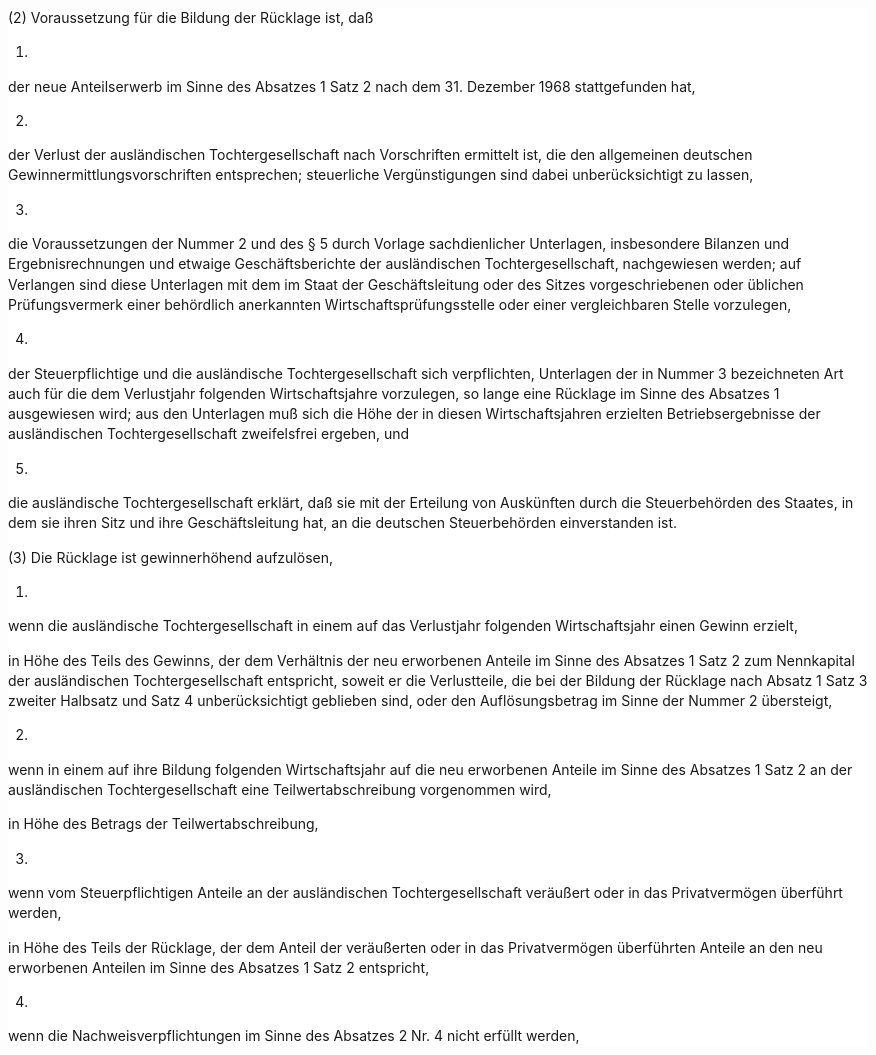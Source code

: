 (2) Voraussetzung für die Bildung der Rücklage ist, daß

1.  
der neue Anteilserwerb im Sinne des Absatzes 1 Satz 2 nach dem 31. Dezember 1968 stattgefunden hat,

2.  
der Verlust der ausländischen Tochtergesellschaft nach Vorschriften ermittelt ist, die den allgemeinen deutschen Gewinnermittlungsvorschriften entsprechen; steuerliche Vergünstigungen sind dabei unberücksichtigt zu lassen,

3.  
die Voraussetzungen der Nummer 2 und des § 5 durch Vorlage sachdienlicher Unterlagen, insbesondere Bilanzen und Ergebnisrechnungen und etwaige Geschäftsberichte der ausländischen Tochtergesellschaft, nachgewiesen werden; auf Verlangen sind diese Unterlagen mit dem im Staat der Geschäftsleitung oder des Sitzes vorgeschriebenen oder üblichen Prüfungsvermerk einer behördlich anerkannten Wirtschaftsprüfungsstelle oder einer vergleichbaren Stelle vorzulegen,

4.  
der Steuerpflichtige und die ausländische Tochtergesellschaft sich verpflichten, Unterlagen der in Nummer 3 bezeichneten Art auch für die dem Verlustjahr folgenden Wirtschaftsjahre vorzulegen, so lange eine Rücklage im Sinne des Absatzes 1 ausgewiesen wird; aus den Unterlagen muß sich die Höhe der in diesen Wirtschaftsjahren erzielten Betriebsergebnisse der ausländischen Tochtergesellschaft zweifelsfrei ergeben, und

5.  
die ausländische Tochtergesellschaft erklärt, daß sie mit der Erteilung von Auskünften durch die Steuerbehörden des Staates, in dem sie ihren Sitz und ihre Geschäftsleitung hat, an die deutschen Steuerbehörden einverstanden ist.

(3) Die Rücklage ist gewinnerhöhend aufzulösen,

1.  
wenn die ausländische Tochtergesellschaft in einem auf das Verlustjahr folgenden Wirtschaftsjahr einen Gewinn erzielt,

  
in Höhe des Teils des Gewinns, der dem Verhältnis der neu erworbenen Anteile im Sinne des Absatzes 1 Satz 2 zum Nennkapital der ausländischen Tochtergesellschaft entspricht, soweit er die Verlustteile, die bei der Bildung der Rücklage nach Absatz 1 Satz 3 zweiter Halbsatz und Satz 4 unberücksichtigt geblieben sind, oder den Auflösungsbetrag im Sinne der Nummer 2 übersteigt,

2.  
wenn in einem auf ihre Bildung folgenden Wirtschaftsjahr auf die neu erworbenen Anteile im Sinne des Absatzes 1 Satz 2 an der ausländischen Tochtergesellschaft eine Teilwertabschreibung vorgenommen wird,

  
in Höhe des Betrags der Teilwertabschreibung,

3.  
wenn vom Steuerpflichtigen Anteile an der ausländischen Tochtergesellschaft veräußert oder in das Privatvermögen überführt werden,

  
in Höhe des Teils der Rücklage, der dem Anteil der veräußerten oder in das Privatvermögen überführten Anteile an den neu erworbenen Anteilen im Sinne des Absatzes 1 Satz 2 entspricht,

4.  
wenn die Nachweisverpflichtungen im Sinne des Absatzes 2 Nr. 4 nicht erfüllt werden,
